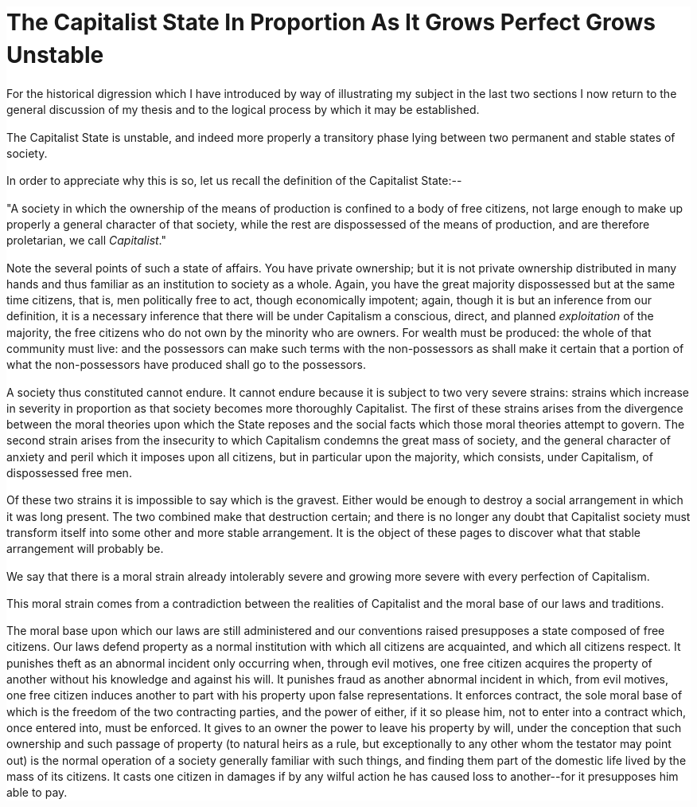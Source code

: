 # The Capitalist State In Proportion As It Grows Perfect Grows Unstable

For the historical digression which I have introduced by way of illustrating my subject in the last two sections I now return to the general discussion of my thesis and to the logical process by which it may be established.

The Capitalist State is unstable, and indeed more properly a transitory phase lying between two permanent and stable states of society.

In order to appreciate why this is so, let us recall the definition of the Capitalist State:--

"A society in which the ownership of the means of production is confined to a body of free citizens, not large enough to make up properly a general character of that society, while the rest are dispossessed of the means of production, and are therefore proletarian, we call *Capitalist*."

Note the several points of such a state of affairs. You have private ownership; but it is not private ownership distributed in many hands and thus familiar as an institution to society as a whole. Again, you have the great majority dispossessed but at the same time citizens, that is, men politically free to act, though economically impotent; again, though it is but an inference from our definition, it is a necessary inference that there will be under Capitalism a conscious, direct, and planned *exploitation* of the majority, the free citizens who do not own by the minority who are owners. For wealth must be produced: the whole of that community must live: and the possessors can make such terms with the non-possessors as shall make it certain that a portion of what the non-possessors have produced shall go to the possessors.

A society thus constituted cannot endure. It cannot endure because it is subject to two very severe strains: strains which increase in severity in proportion as that society becomes more thoroughly Capitalist. The first of these strains arises from the divergence between the moral theories upon which the State reposes and the social facts which those moral theories attempt to govern. The second strain arises from the insecurity to which Capitalism condemns the great mass of society, and the general character of anxiety and peril which it imposes upon all citizens, but in particular upon the majority, which consists, under Capitalism, of dispossessed free men.

Of these two strains it is impossible to say which is the gravest. Either would be enough to destroy a social arrangement in which it was long present. The two combined make that destruction certain; and there is no longer any doubt that Capitalist society must transform itself into some other and more stable arrangement. It is the object of these pages to discover what that stable arrangement will probably be.

We say that there is a moral strain already intolerably severe and growing more severe with every perfection of Capitalism.

This moral strain comes from a contradiction between the realities of Capitalist and the moral base of our laws and traditions.

The moral base upon which our laws are still administered and our conventions raised presupposes a state composed of free citizens. Our laws defend property as a normal institution with which all citizens are acquainted, and which all citizens respect. It punishes theft as an abnormal incident only occurring when, through evil motives, one free citizen acquires the property of another without his knowledge and against his will. It punishes fraud as another abnormal incident in which, from evil motives, one free citizen induces another to part with his property upon false representations. It enforces contract, the sole moral base of which is the freedom of the two contracting parties, and the power of either, if it so please him, not to enter into a contract which, once entered into, must be enforced. It gives to an owner the power to leave his property by will, under the conception that such ownership and such passage of property (to natural heirs as a rule, but exceptionally to any other whom the testator may point out) is the normal operation of a society generally familiar with such things, and finding them part of the domestic life lived by the mass of its citizens. It casts one citizen in damages if by any wilful action he has caused loss to another--for it presupposes him able to pay.
